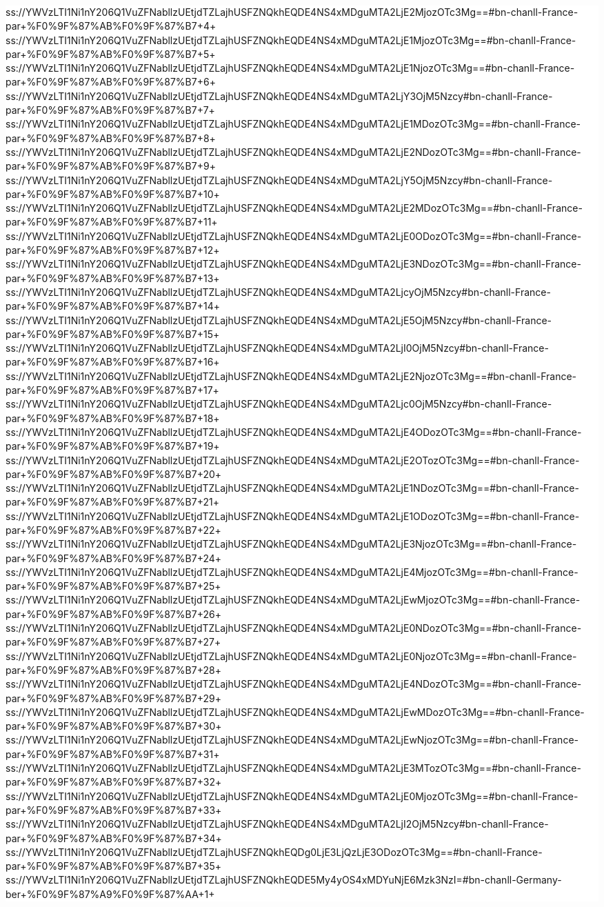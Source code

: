 ss://YWVzLTI1Ni1nY206Q1VuZFNabllzUEtjdTZLajhUSFZNQkhEQDE4NS4xMDguMTA2LjE2MjozOTc3Mg==#bn-chanll-France-par+%F0%9F%87%AB%F0%9F%87%B7+4+
ss://YWVzLTI1Ni1nY206Q1VuZFNabllzUEtjdTZLajhUSFZNQkhEQDE4NS4xMDguMTA2LjE1MjozOTc3Mg==#bn-chanll-France-par+%F0%9F%87%AB%F0%9F%87%B7+5+
ss://YWVzLTI1Ni1nY206Q1VuZFNabllzUEtjdTZLajhUSFZNQkhEQDE4NS4xMDguMTA2LjE1NjozOTc3Mg==#bn-chanll-France-par+%F0%9F%87%AB%F0%9F%87%B7+6+
ss://YWVzLTI1Ni1nY206Q1VuZFNabllzUEtjdTZLajhUSFZNQkhEQDE4NS4xMDguMTA2LjY3OjM5Nzcy#bn-chanll-France-par+%F0%9F%87%AB%F0%9F%87%B7+7+
ss://YWVzLTI1Ni1nY206Q1VuZFNabllzUEtjdTZLajhUSFZNQkhEQDE4NS4xMDguMTA2LjE1MDozOTc3Mg==#bn-chanll-France-par+%F0%9F%87%AB%F0%9F%87%B7+8+
ss://YWVzLTI1Ni1nY206Q1VuZFNabllzUEtjdTZLajhUSFZNQkhEQDE4NS4xMDguMTA2LjE2NDozOTc3Mg==#bn-chanll-France-par+%F0%9F%87%AB%F0%9F%87%B7+9+
ss://YWVzLTI1Ni1nY206Q1VuZFNabllzUEtjdTZLajhUSFZNQkhEQDE4NS4xMDguMTA2LjY5OjM5Nzcy#bn-chanll-France-par+%F0%9F%87%AB%F0%9F%87%B7+10+
ss://YWVzLTI1Ni1nY206Q1VuZFNabllzUEtjdTZLajhUSFZNQkhEQDE4NS4xMDguMTA2LjE2MDozOTc3Mg==#bn-chanll-France-par+%F0%9F%87%AB%F0%9F%87%B7+11+
ss://YWVzLTI1Ni1nY206Q1VuZFNabllzUEtjdTZLajhUSFZNQkhEQDE4NS4xMDguMTA2LjE0ODozOTc3Mg==#bn-chanll-France-par+%F0%9F%87%AB%F0%9F%87%B7+12+
ss://YWVzLTI1Ni1nY206Q1VuZFNabllzUEtjdTZLajhUSFZNQkhEQDE4NS4xMDguMTA2LjE3NDozOTc3Mg==#bn-chanll-France-par+%F0%9F%87%AB%F0%9F%87%B7+13+
ss://YWVzLTI1Ni1nY206Q1VuZFNabllzUEtjdTZLajhUSFZNQkhEQDE4NS4xMDguMTA2LjcyOjM5Nzcy#bn-chanll-France-par+%F0%9F%87%AB%F0%9F%87%B7+14+
ss://YWVzLTI1Ni1nY206Q1VuZFNabllzUEtjdTZLajhUSFZNQkhEQDE4NS4xMDguMTA2LjE5OjM5Nzcy#bn-chanll-France-par+%F0%9F%87%AB%F0%9F%87%B7+15+
ss://YWVzLTI1Ni1nY206Q1VuZFNabllzUEtjdTZLajhUSFZNQkhEQDE4NS4xMDguMTA2LjI0OjM5Nzcy#bn-chanll-France-par+%F0%9F%87%AB%F0%9F%87%B7+16+
ss://YWVzLTI1Ni1nY206Q1VuZFNabllzUEtjdTZLajhUSFZNQkhEQDE4NS4xMDguMTA2LjE2NjozOTc3Mg==#bn-chanll-France-par+%F0%9F%87%AB%F0%9F%87%B7+17+
ss://YWVzLTI1Ni1nY206Q1VuZFNabllzUEtjdTZLajhUSFZNQkhEQDE4NS4xMDguMTA2Ljc0OjM5Nzcy#bn-chanll-France-par+%F0%9F%87%AB%F0%9F%87%B7+18+
ss://YWVzLTI1Ni1nY206Q1VuZFNabllzUEtjdTZLajhUSFZNQkhEQDE4NS4xMDguMTA2LjE4ODozOTc3Mg==#bn-chanll-France-par+%F0%9F%87%AB%F0%9F%87%B7+19+
ss://YWVzLTI1Ni1nY206Q1VuZFNabllzUEtjdTZLajhUSFZNQkhEQDE4NS4xMDguMTA2LjE2OTozOTc3Mg==#bn-chanll-France-par+%F0%9F%87%AB%F0%9F%87%B7+20+
ss://YWVzLTI1Ni1nY206Q1VuZFNabllzUEtjdTZLajhUSFZNQkhEQDE4NS4xMDguMTA2LjE1NDozOTc3Mg==#bn-chanll-France-par+%F0%9F%87%AB%F0%9F%87%B7+21+
ss://YWVzLTI1Ni1nY206Q1VuZFNabllzUEtjdTZLajhUSFZNQkhEQDE4NS4xMDguMTA2LjE1ODozOTc3Mg==#bn-chanll-France-par+%F0%9F%87%AB%F0%9F%87%B7+22+
ss://YWVzLTI1Ni1nY206Q1VuZFNabllzUEtjdTZLajhUSFZNQkhEQDE4NS4xMDguMTA2LjE3NjozOTc3Mg==#bn-chanll-France-par+%F0%9F%87%AB%F0%9F%87%B7+24+
ss://YWVzLTI1Ni1nY206Q1VuZFNabllzUEtjdTZLajhUSFZNQkhEQDE4NS4xMDguMTA2LjE4MjozOTc3Mg==#bn-chanll-France-par+%F0%9F%87%AB%F0%9F%87%B7+25+
ss://YWVzLTI1Ni1nY206Q1VuZFNabllzUEtjdTZLajhUSFZNQkhEQDE4NS4xMDguMTA2LjEwMjozOTc3Mg==#bn-chanll-France-par+%F0%9F%87%AB%F0%9F%87%B7+26+
ss://YWVzLTI1Ni1nY206Q1VuZFNabllzUEtjdTZLajhUSFZNQkhEQDE4NS4xMDguMTA2LjE0NDozOTc3Mg==#bn-chanll-France-par+%F0%9F%87%AB%F0%9F%87%B7+27+
ss://YWVzLTI1Ni1nY206Q1VuZFNabllzUEtjdTZLajhUSFZNQkhEQDE4NS4xMDguMTA2LjE0NjozOTc3Mg==#bn-chanll-France-par+%F0%9F%87%AB%F0%9F%87%B7+28+
ss://YWVzLTI1Ni1nY206Q1VuZFNabllzUEtjdTZLajhUSFZNQkhEQDE4NS4xMDguMTA2LjE4NDozOTc3Mg==#bn-chanll-France-par+%F0%9F%87%AB%F0%9F%87%B7+29+
ss://YWVzLTI1Ni1nY206Q1VuZFNabllzUEtjdTZLajhUSFZNQkhEQDE4NS4xMDguMTA2LjEwMDozOTc3Mg==#bn-chanll-France-par+%F0%9F%87%AB%F0%9F%87%B7+30+
ss://YWVzLTI1Ni1nY206Q1VuZFNabllzUEtjdTZLajhUSFZNQkhEQDE4NS4xMDguMTA2LjEwNjozOTc3Mg==#bn-chanll-France-par+%F0%9F%87%AB%F0%9F%87%B7+31+
ss://YWVzLTI1Ni1nY206Q1VuZFNabllzUEtjdTZLajhUSFZNQkhEQDE4NS4xMDguMTA2LjE3MTozOTc3Mg==#bn-chanll-France-par+%F0%9F%87%AB%F0%9F%87%B7+32+
ss://YWVzLTI1Ni1nY206Q1VuZFNabllzUEtjdTZLajhUSFZNQkhEQDE4NS4xMDguMTA2LjE0MjozOTc3Mg==#bn-chanll-France-par+%F0%9F%87%AB%F0%9F%87%B7+33+
ss://YWVzLTI1Ni1nY206Q1VuZFNabllzUEtjdTZLajhUSFZNQkhEQDE4NS4xMDguMTA2LjI2OjM5Nzcy#bn-chanll-France-par+%F0%9F%87%AB%F0%9F%87%B7+34+
ss://YWVzLTI1Ni1nY206Q1VuZFNabllzUEtjdTZLajhUSFZNQkhEQDg0LjE3LjQzLjE3ODozOTc3Mg==#bn-chanll-France-par+%F0%9F%87%AB%F0%9F%87%B7+35+
ss://YWVzLTI1Ni1nY206Q1VuZFNabllzUEtjdTZLajhUSFZNQkhEQDE5My4yOS4xMDYuNjE6Mzk3NzI=#bn-chanll-Germany-ber+%F0%9F%87%A9%F0%9F%87%AA+1+
